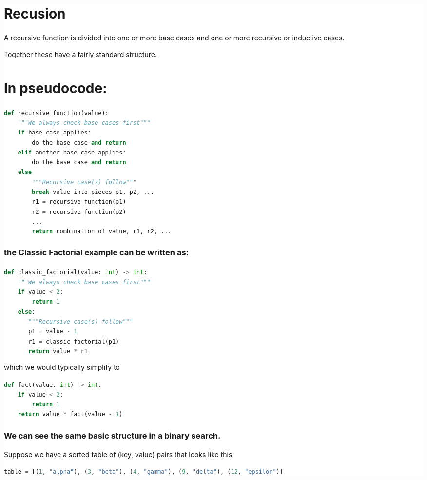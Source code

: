 # Recusion
A recursive function is divided into one or more base cases and one or more recursive or inductive cases.  

Together these have a fairly standard structure.  

# In pseudocode:

```python
def recursive_function(value): 
    """We always check base cases first"""
    if base case applies: 
        do the base case and return
    elif another base case applies: 
        do the base case and return
    else 
        """Recursive case(s) follow"""
        break value into pieces p1, p2, ...
        r1 = recursive_function(p1)
        r2 = recursive_function(p2)
        ...
        return combination of value, r1, r2, ...
```

### the Classic Factorial example can be written as:

```python
def classic_factorial(value: int) -> int:
    """We always check base cases first"""
    if value < 2:
        return 1
    else:
       """Recursive case(s) follow"""
       p1 = value - 1
       r1 = classic_factorial(p1)
       return value * r1
```
which we would typically simplify to

```python
def fact(value: int) -> int:
    if value < 2:
        return 1
    return value * fact(value - 1)
```

### We can see the same basic structure in a binary search. 
Suppose we have a sorted table of (key, value) pairs that looks like this:

```python
table = [(1, "alpha"), (3, "beta"), (4, "gamma"), (9, "delta"), (12, "epsilon")]
```
